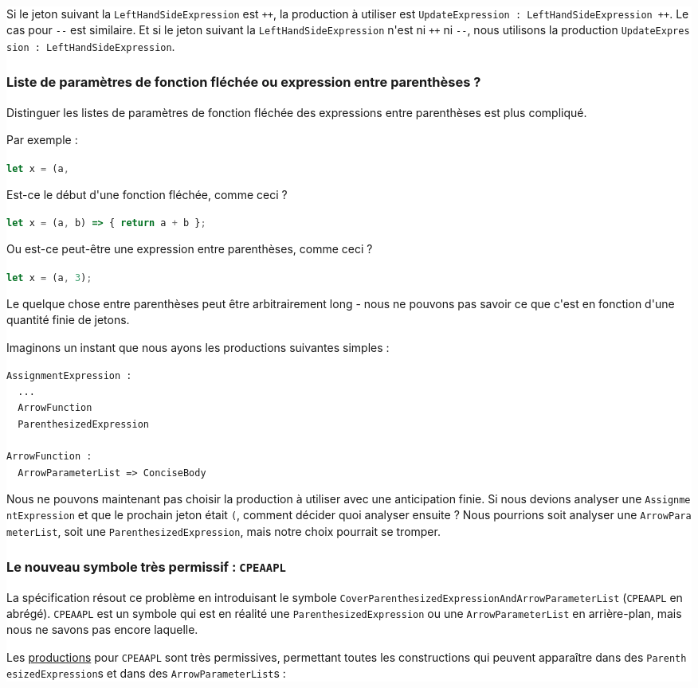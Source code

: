 Si le jeton suivant la `LeftHandSideExpression` est `++`, la production à utiliser est `UpdateExpression : LeftHandSideExpression ++`. Le cas pour `--` est similaire. Et si le jeton suivant la `LeftHandSideExpression` n'est ni `++` ni `--`, nous utilisons la production `UpdateExpression : LeftHandSideExpression`.

### Liste de paramètres de fonction fléchée ou expression entre parenthèses ?

Distinguer les listes de paramètres de fonction fléchée des expressions entre parenthèses est plus compliqué.

Par exemple :

```js
let x = (a,
```

Est-ce le début d'une fonction fléchée, comme ceci ?

```js
let x = (a, b) => { return a + b };
```

Ou est-ce peut-être une expression entre parenthèses, comme ceci ?

```js
let x = (a, 3);
```

Le quelque chose entre parenthèses peut être arbitrairement long - nous ne pouvons pas savoir ce que c'est en fonction d'une quantité finie de jetons.

Imaginons un instant que nous ayons les productions suivantes simples :

```grammar
AssignmentExpression :
  ...
  ArrowFunction
  ParenthesizedExpression

ArrowFunction :
  ArrowParameterList => ConciseBody
```

Nous ne pouvons maintenant pas choisir la production à utiliser avec une anticipation finie. Si nous devions analyser une `AssignmentExpression` et que le prochain jeton était `(`, comment décider quoi analyser ensuite ? Nous pourrions soit analyser une `ArrowParameterList`, soit une `ParenthesizedExpression`, mais notre choix pourrait se tromper.

### Le nouveau symbole très permissif : `CPEAAPL`

La spécification résout ce problème en introduisant le symbole `CoverParenthesizedExpressionAndArrowParameterList` (`CPEAAPL` en abrégé). `CPEAAPL` est un symbole qui est en réalité une `ParenthesizedExpression` ou une `ArrowParameterList` en arrière-plan, mais nous ne savons pas encore laquelle.

Les [productions](https://tc39.es/ecma262/#prod-CoverParenthesizedExpressionAndArrowParameterList) pour `CPEAAPL` sont très permissives, permettant toutes les constructions qui peuvent apparaître dans des `ParenthesizedExpression`s et dans des `ArrowParameterList`s :

